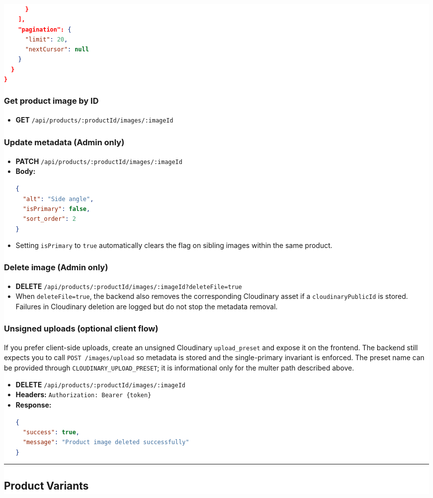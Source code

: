   ```json
        }
      ],
      "pagination": {
        "limit": 20,
        "nextCursor": null
      }
    }
  }
  ```

### Get product image by ID
- **GET** `/api/products/:productId/images/:imageId`

### Update metadata (Admin only)
- **PATCH** `/api/products/:productId/images/:imageId`
- **Body:**
  ```json
  {
    "alt": "Side angle",
    "isPrimary": false,
    "sort_order": 2
  }
  ```
- Setting `isPrimary` to `true` automatically clears the flag on sibling images within the same product.

### Delete image (Admin only)
- **DELETE** `/api/products/:productId/images/:imageId?deleteFile=true`
- When `deleteFile=true`, the backend also removes the corresponding Cloudinary asset if a `cloudinaryPublicId` is stored. Failures in Cloudinary deletion are logged but do not stop the metadata removal.

### Unsigned uploads (optional client flow)

If you prefer client-side uploads, create an unsigned Cloudinary `upload_preset` and expose it on the frontend. The backend still expects you to call `POST /images/upload` so metadata is stored and the single-primary invariant is enforced. The preset name can be provided through `CLOUDINARY_UPLOAD_PRESET`; it is informational only for the multer path described above.
- **DELETE** `/api/products/:productId/images/:imageId`
- **Headers:** `Authorization: Bearer {token}`
- **Response:**
  ```json
  {
    "success": true,
    "message": "Product image deleted successfully"
  }
  ```

---

## Product Variants
